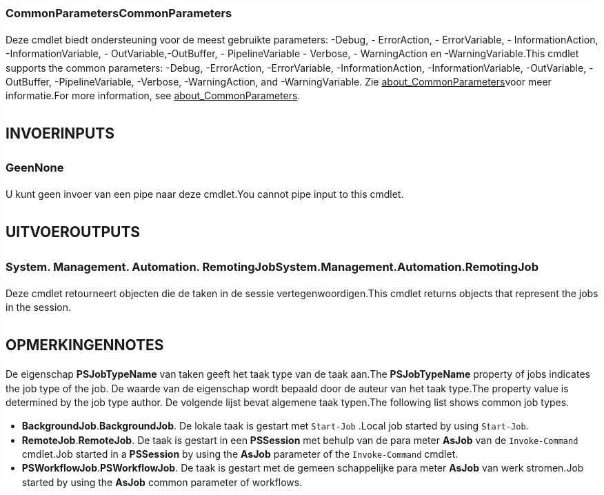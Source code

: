 ### <span data-ttu-id="7c29e-314">CommonParameters</span><span class="sxs-lookup"><span data-stu-id="7c29e-314">CommonParameters</span></span>

<span data-ttu-id="7c29e-315">Deze cmdlet biedt ondersteuning voor de meest gebruikte parameters: -Debug, - ErrorAction, - ErrorVariable, - InformationAction, -InformationVariable, - OutVariable,-OutBuffer, - PipelineVariable - Verbose, - WarningAction en -WarningVariable.</span><span class="sxs-lookup"><span data-stu-id="7c29e-315">This cmdlet supports the common parameters: -Debug, -ErrorAction, -ErrorVariable, -InformationAction, -InformationVariable, -OutVariable, -OutBuffer, -PipelineVariable, -Verbose, -WarningAction, and -WarningVariable.</span></span> <span data-ttu-id="7c29e-316">Zie [about_CommonParameters](https://go.microsoft.com/fwlink/?LinkID=113216)voor meer informatie.</span><span class="sxs-lookup"><span data-stu-id="7c29e-316">For more information, see [about_CommonParameters](https://go.microsoft.com/fwlink/?LinkID=113216).</span></span>

## <span data-ttu-id="7c29e-317">INVOER</span><span class="sxs-lookup"><span data-stu-id="7c29e-317">INPUTS</span></span>

### <span data-ttu-id="7c29e-318">Geen</span><span class="sxs-lookup"><span data-stu-id="7c29e-318">None</span></span>

<span data-ttu-id="7c29e-319">U kunt geen invoer van een pipe naar deze cmdlet.</span><span class="sxs-lookup"><span data-stu-id="7c29e-319">You cannot pipe input to this cmdlet.</span></span>

## <span data-ttu-id="7c29e-320">UITVOER</span><span class="sxs-lookup"><span data-stu-id="7c29e-320">OUTPUTS</span></span>

### <span data-ttu-id="7c29e-321">System. Management. Automation. RemotingJob</span><span class="sxs-lookup"><span data-stu-id="7c29e-321">System.Management.Automation.RemotingJob</span></span>

<span data-ttu-id="7c29e-322">Deze cmdlet retourneert objecten die de taken in de sessie vertegenwoordigen.</span><span class="sxs-lookup"><span data-stu-id="7c29e-322">This cmdlet returns objects that represent the jobs in the session.</span></span>

## <span data-ttu-id="7c29e-323">OPMERKINGEN</span><span class="sxs-lookup"><span data-stu-id="7c29e-323">NOTES</span></span>

<span data-ttu-id="7c29e-324">De eigenschap **PSJobTypeName** van taken geeft het taak type van de taak aan.</span><span class="sxs-lookup"><span data-stu-id="7c29e-324">The **PSJobTypeName** property of jobs indicates the job type of the job.</span></span> <span data-ttu-id="7c29e-325">De waarde van de eigenschap wordt bepaald door de auteur van het taak type.</span><span class="sxs-lookup"><span data-stu-id="7c29e-325">The property value is determined by the job type author.</span></span> <span data-ttu-id="7c29e-326">De volgende lijst bevat algemene taak typen.</span><span class="sxs-lookup"><span data-stu-id="7c29e-326">The following list shows common job types.</span></span>

- <span data-ttu-id="7c29e-327">**BackgroundJob**.</span><span class="sxs-lookup"><span data-stu-id="7c29e-327">**BackgroundJob**.</span></span> <span data-ttu-id="7c29e-328">De lokale taak is gestart met `Start-Job` .</span><span class="sxs-lookup"><span data-stu-id="7c29e-328">Local job started by using `Start-Job`.</span></span>
- <span data-ttu-id="7c29e-329">**RemoteJob**.</span><span class="sxs-lookup"><span data-stu-id="7c29e-329">**RemoteJob**.</span></span> <span data-ttu-id="7c29e-330">De taak is gestart in een **PSSession** met behulp van de para meter **AsJob** van de `Invoke-Command` cmdlet.</span><span class="sxs-lookup"><span data-stu-id="7c29e-330">Job started in a **PSSession** by using the **AsJob** parameter of the `Invoke-Command` cmdlet.</span></span>
- <span data-ttu-id="7c29e-331">**PSWorkflowJob**.</span><span class="sxs-lookup"><span data-stu-id="7c29e-331">**PSWorkflowJob**.</span></span> <span data-ttu-id="7c29e-332">De taak is gestart met de gemeen schappelijke para meter **AsJob** van werk stromen.</span><span class="sxs-lookup"><span data-stu-id="7c29e-332">Job started by using the **AsJob** common parameter of workflows.</span></span>